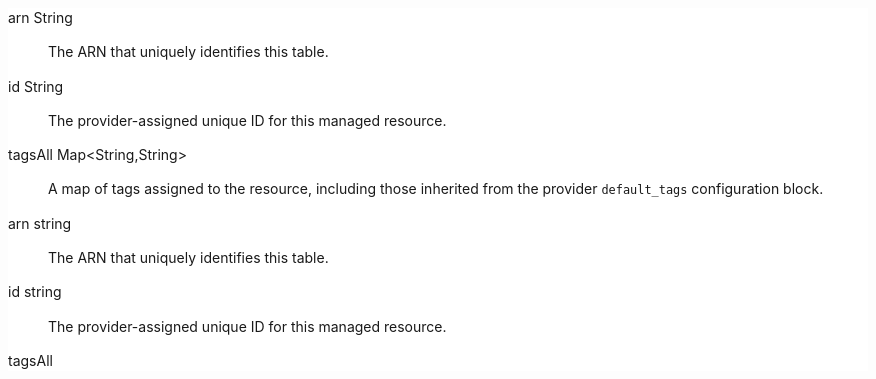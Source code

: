 <div>
<pulumi-choosable type="language" values="java">
<dl class="resources-properties"><dt class="property-"
            title="">
        <span id="arn_java">
<a data-swiftype-name="resource-property" data-swiftype-type="text" href="#arn_java" style="color: inherit; text-decoration: inherit;">arn</a>
</span>
        <span class="property-indicator"></span>
        <span class="property-type">String</span>
    </dt>
    <dd><p>The ARN that uniquely identifies this table.</p>
</dd><dt class="property-"
            title="">
        <span id="id_java">
<a data-swiftype-name="resource-property" data-swiftype-type="text" href="#id_java" style="color: inherit; text-decoration: inherit;">id</a>
</span>
        <span class="property-indicator"></span>
        <span class="property-type">String</span>
    </dt>
    <dd><p>The provider-assigned unique ID for this managed resource.</p>
</dd><dt class="property-"
            title="">
        <span id="tagsall_java">
<a data-swiftype-name="resource-property" data-swiftype-type="text" href="#tagsall_java" style="color: inherit; text-decoration: inherit;">tags<wbr>All</a>
</span>
        <span class="property-indicator"></span>
        <span class="property-type">Map&lt;String,String&gt;</span>
    </dt>
    <dd><p>A map of tags assigned to the resource, including those inherited from the provider <code>default_tags</code> configuration block.</p>
</dd></dl>
</pulumi-choosable>
</div>

<div>
<pulumi-choosable type="language" values="javascript,typescript">
<dl class="resources-properties"><dt class="property-"
            title="">
        <span id="arn_nodejs">
<a data-swiftype-name="resource-property" data-swiftype-type="text" href="#arn_nodejs" style="color: inherit; text-decoration: inherit;">arn</a>
</span>
        <span class="property-indicator"></span>
        <span class="property-type">string</span>
    </dt>
    <dd><p>The ARN that uniquely identifies this table.</p>
</dd><dt class="property-"
            title="">
        <span id="id_nodejs">
<a data-swiftype-name="resource-property" data-swiftype-type="text" href="#id_nodejs" style="color: inherit; text-decoration: inherit;">id</a>
</span>
        <span class="property-indicator"></span>
        <span class="property-type">string</span>
    </dt>
    <dd><p>The provider-assigned unique ID for this managed resource.</p>
</dd><dt class="property-"
            title="">
        <span id="tagsall_nodejs">
<a data-swiftype-name="resource-property" data-swiftype-type="text" href="#tagsall_nodejs" style="color: inherit; text-decoration: inherit;">tags<wbr>All</a>